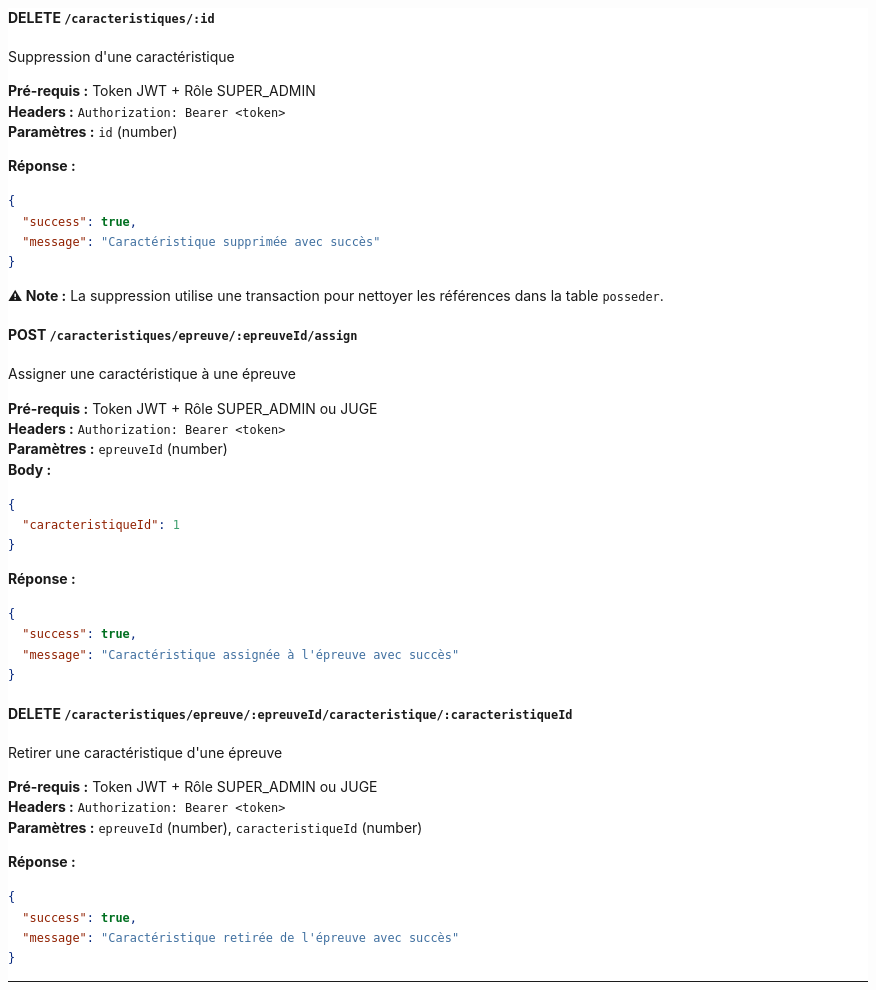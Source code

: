 #### DELETE `/caracteristiques/:id`
Suppression d'une caractéristique

**Pré-requis :** Token JWT + Rôle SUPER_ADMIN  
**Headers :** `Authorization: Bearer <token>`  
**Paramètres :** `id` (number)

**Réponse :**
```json
{
  "success": true,
  "message": "Caractéristique supprimée avec succès"
}
```

**⚠️ Note :** La suppression utilise une transaction pour nettoyer les références dans la table `posseder`.

#### POST `/caracteristiques/epreuve/:epreuveId/assign`
Assigner une caractéristique à une épreuve

**Pré-requis :** Token JWT + Rôle SUPER_ADMIN ou JUGE  
**Headers :** `Authorization: Bearer <token>`  
**Paramètres :** `epreuveId` (number)  
**Body :**
```json
{
  "caracteristiqueId": 1
}
```

**Réponse :**
```json
{
  "success": true,
  "message": "Caractéristique assignée à l'épreuve avec succès"
}
```

#### DELETE `/caracteristiques/epreuve/:epreuveId/caracteristique/:caracteristiqueId`
Retirer une caractéristique d'une épreuve

**Pré-requis :** Token JWT + Rôle SUPER_ADMIN ou JUGE  
**Headers :** `Authorization: Bearer <token>`  
**Paramètres :** `epreuveId` (number), `caracteristiqueId` (number)

**Réponse :**
```json
{
  "success": true,
  "message": "Caractéristique retirée de l'épreuve avec succès"
}
```

---
